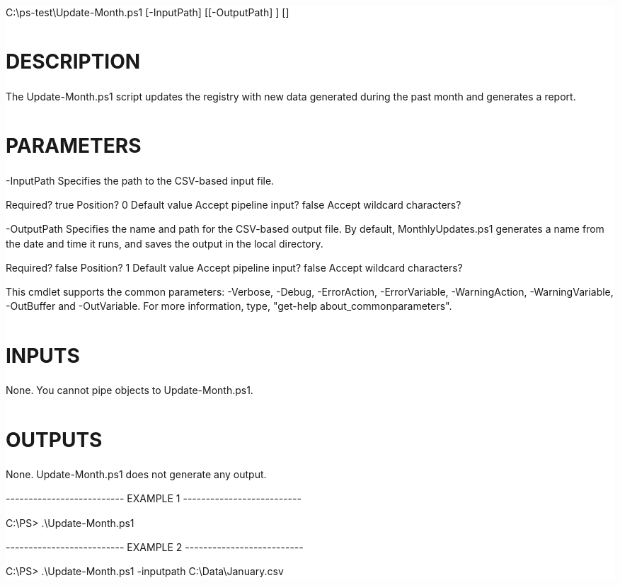 C:\ps-test\Update-Month.ps1 [-InputPath] <String> [[-OutputPath]
<String>] [<CommonParameters>]

# DESCRIPTION

The Update-Month.ps1 script updates the registry with new data
generated during the past month and generates a report.

# PARAMETERS

-InputPath
Specifies the path to the CSV-based input file.

Required?                    true
Position?                    0
Default value
Accept pipeline input?       false
Accept wildcard characters?

-OutputPath
Specifies the name and path for the CSV-based output file. By
default, MonthlyUpdates.ps1 generates a name from the date
and time it runs, and saves the output in the local directory.

Required?                    false
Position?                    1
Default value
Accept pipeline input?       false
Accept wildcard characters?

<CommonParameters>
This cmdlet supports the common parameters: -Verbose, -Debug,
-ErrorAction, -ErrorVariable, -WarningAction, -WarningVariable,
-OutBuffer and -OutVariable. For more information, type,
"get-help about_commonparameters".

# INPUTS

None. You cannot pipe objects to Update-Month.ps1.

# OUTPUTS

None. Update-Month.ps1 does not generate any output.

-------------------------- EXAMPLE 1 --------------------------

C:\PS> .\Update-Month.ps1

-------------------------- EXAMPLE 2 --------------------------

C:\PS> .\Update-Month.ps1 -inputpath C:\Data\January.csv
